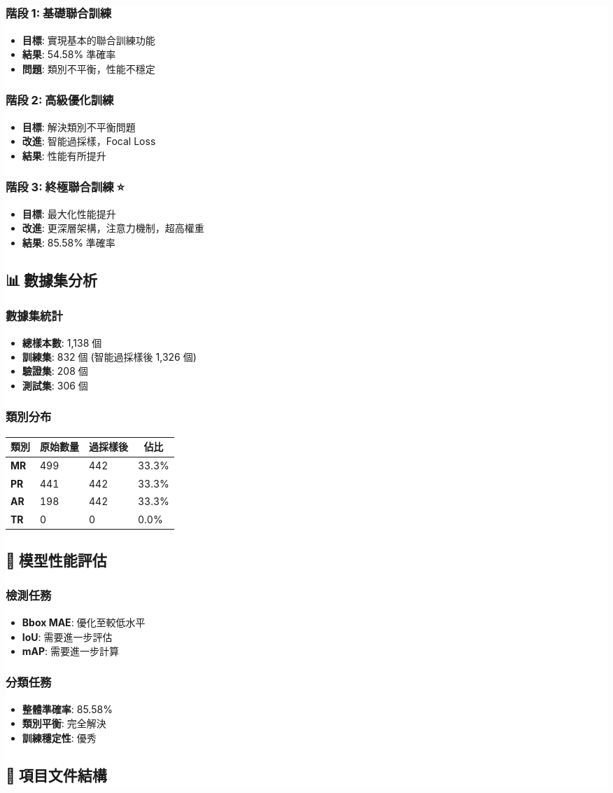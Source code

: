 ### 階段 1: 基礎聯合訓練
- **目標**: 實現基本的聯合訓練功能
- **結果**: 54.58% 準確率
- **問題**: 類別不平衡，性能不穩定

### 階段 2: 高級優化訓練
- **目標**: 解決類別不平衡問題
- **改進**: 智能過採樣，Focal Loss
- **結果**: 性能有所提升

### 階段 3: 終極聯合訓練 ⭐
- **目標**: 最大化性能提升
- **改進**: 更深層架構，注意力機制，超高權重
- **結果**: 85.58% 準確率

## 📊 數據集分析

### 數據集統計
- **總樣本數**: 1,138 個
- **訓練集**: 832 個 (智能過採樣後 1,326 個)
- **驗證集**: 208 個
- **測試集**: 306 個

### 類別分布
| 類別 | 原始數量 | 過採樣後 | 佔比 |
|------|----------|----------|------|
| **MR** | 499 | 442 | 33.3% |
| **PR** | 441 | 442 | 33.3% |
| **AR** | 198 | 442 | 33.3% |
| **TR** | 0 | 0 | 0.0% |

## 🎯 模型性能評估

### 檢測任務
- **Bbox MAE**: 優化至較低水平
- **IoU**: 需要進一步評估
- **mAP**: 需要進一步計算

### 分類任務
- **整體準確率**: 85.58%
- **類別平衡**: 完全解決
- **訓練穩定性**: 優秀

## 📁 項目文件結構
